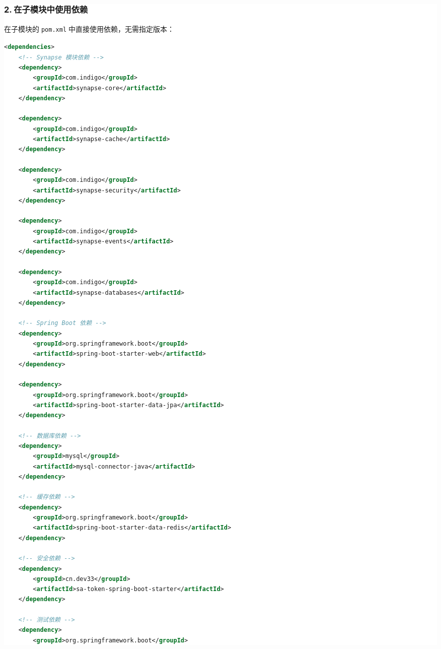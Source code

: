 ### 2. 在子模块中使用依赖

在子模块的 `pom.xml` 中直接使用依赖，无需指定版本：

```xml
<dependencies>
    <!-- Synapse 模块依赖 -->
    <dependency>
        <groupId>com.indigo</groupId>
        <artifactId>synapse-core</artifactId>
    </dependency>
    
    <dependency>
        <groupId>com.indigo</groupId>
        <artifactId>synapse-cache</artifactId>
    </dependency>
    
    <dependency>
        <groupId>com.indigo</groupId>
        <artifactId>synapse-security</artifactId>
    </dependency>
    
    <dependency>
        <groupId>com.indigo</groupId>
        <artifactId>synapse-events</artifactId>
    </dependency>
    
    <dependency>
        <groupId>com.indigo</groupId>
        <artifactId>synapse-databases</artifactId>
    </dependency>
    
    <!-- Spring Boot 依赖 -->
    <dependency>
        <groupId>org.springframework.boot</groupId>
        <artifactId>spring-boot-starter-web</artifactId>
    </dependency>
    
    <dependency>
        <groupId>org.springframework.boot</groupId>
        <artifactId>spring-boot-starter-data-jpa</artifactId>
    </dependency>
    
    <!-- 数据库依赖 -->
    <dependency>
        <groupId>mysql</groupId>
        <artifactId>mysql-connector-java</artifactId>
    </dependency>
    
    <!-- 缓存依赖 -->
    <dependency>
        <groupId>org.springframework.boot</groupId>
        <artifactId>spring-boot-starter-data-redis</artifactId>
    </dependency>
    
    <!-- 安全依赖 -->
    <dependency>
        <groupId>cn.dev33</groupId>
        <artifactId>sa-token-spring-boot-starter</artifactId>
    </dependency>
    
    <!-- 测试依赖 -->
    <dependency>
        <groupId>org.springframework.boot</groupId>
```